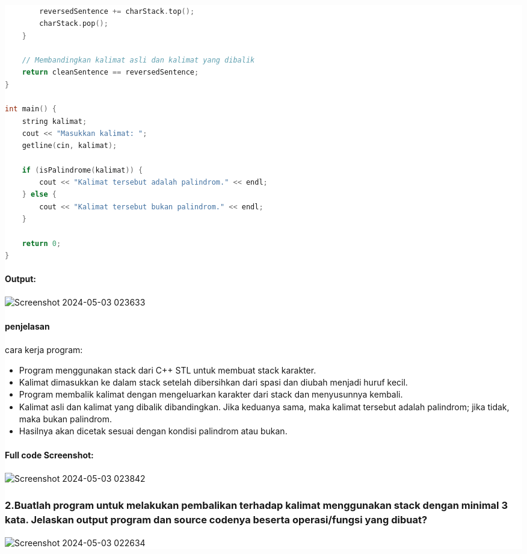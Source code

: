```C++
        reversedSentence += charStack.top();
        charStack.pop();
    }
    
    // Membandingkan kalimat asli dan kalimat yang dibalik
    return cleanSentence == reversedSentence;
}

int main() {
    string kalimat;
    cout << "Masukkan kalimat: ";
    getline(cin, kalimat);
    
    if (isPalindrome(kalimat)) {
        cout << "Kalimat tersebut adalah palindrom." << endl;
    } else {
        cout << "Kalimat tersebut bukan palindrom." << endl;
    }
    
    return 0;
}


```
#### Output:

![Screenshot 2024-05-03 023633](https://github.com/chelsisdeo/praksrtukdata/assets/161056340/7e18ea28-3c20-42f5-870f-9642b2e8bcb3)

#### penjelasan

cara kerja program:

- Program menggunakan stack dari C++ STL untuk membuat stack karakter.
- Kalimat dimasukkan ke dalam stack setelah dibersihkan dari spasi dan diubah menjadi huruf kecil.
- Program membalik kalimat dengan mengeluarkan karakter dari stack dan menyusunnya kembali.
- Kalimat asli dan kalimat yang dibalik dibandingkan. Jika keduanya sama, maka kalimat tersebut adalah palindrom; jika tidak, maka bukan palindrom.
- Hasilnya akan dicetak sesuai dengan kondisi palindrom atau bukan.

#### Full code Screenshot:

![Screenshot 2024-05-03 023842](https://github.com/chelsisdeo/praksrtukdata/assets/161056340/d9cba19a-d1e4-4c00-8ed3-7ffe9ec40456)



### 2.Buatlah program untuk melakukan pembalikan terhadap kalimat menggunakan stack dengan minimal 3 kata. Jelaskan output program dan source codenya beserta operasi/fungsi yang dibuat?

![Screenshot 2024-05-03 022634](https://github.com/chelsisdeo/praksrtukdata/assets/161056340/6d362266-c98f-49b8-b734-613b262a3d59)
